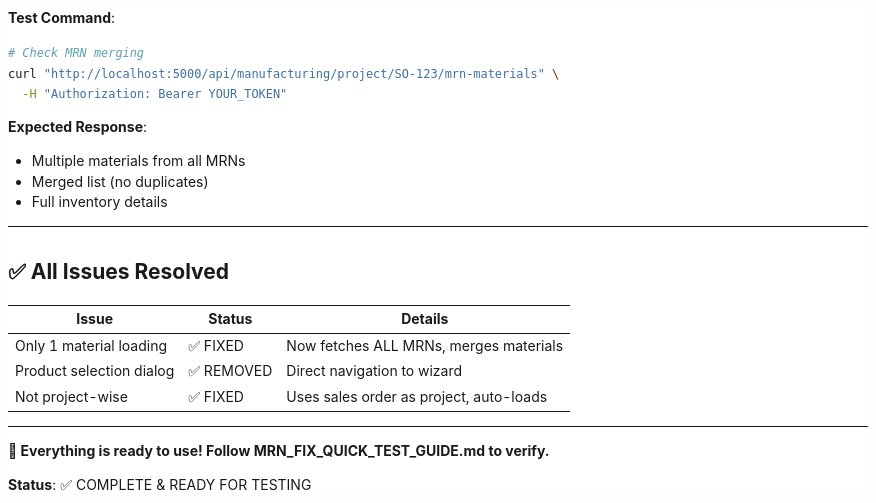 **Test Command**:
```bash
# Check MRN merging
curl "http://localhost:5000/api/manufacturing/project/SO-123/mrn-materials" \
  -H "Authorization: Bearer YOUR_TOKEN"
```

**Expected Response**:
- Multiple materials from all MRNs
- Merged list (no duplicates)
- Full inventory details

---

## ✅ All Issues Resolved

| Issue | Status | Details |
|-------|--------|---------|
| Only 1 material loading | ✅ FIXED | Now fetches ALL MRNs, merges materials |
| Product selection dialog | ✅ REMOVED | Direct navigation to wizard |
| Not project-wise | ✅ FIXED | Uses sales order as project, auto-loads |

---

**🎉 Everything is ready to use! Follow MRN_FIX_QUICK_TEST_GUIDE.md to verify.**

**Status**: ✅ COMPLETE & READY FOR TESTING
